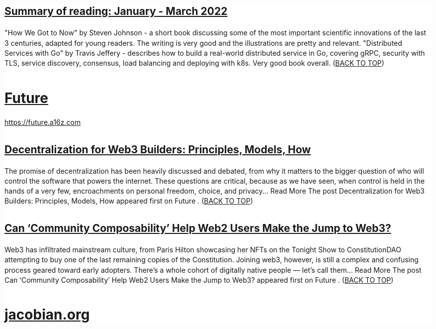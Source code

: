 ## [Summary of reading: January - March 2022](https://eli.thegreenplace.net/2022/summary-of-reading-january-march-2022/)


&#34;How We Got to Now&#34; by Steven Johnson - a short book discussing some of the most important scientific innovations of the last 3 centuries, adapted for young readers. The writing is very good and the illustrations are pretty and relevant. &#34;Distributed Services with Go&#34; by Travis Jeffery - describes how to build a real-world distributed service in Go, covering gRPC, security with TLS, service discovery, consensus, load balancing and deploying with k8s. Very good book overall.
 ([BACK TO TOP](#toc_4deaed498cf4ac2dec47af6c4839472d))



<a name="ade4ed0776bfd889b32a05d15adcfa98" />

# [Future](https://future.a16z.com)

https://future.a16z.com



<a name="5cfc60285e122202ea1b07894153958b" />

## [Decentralization for Web3 Builders: Principles, Models, How](https://future.a16z.com/web3-decentralization-models-framework-principles-how-to/)


The promise of decentralization has been heavily discussed and debated, from why it matters to the bigger question of who will control the software that powers the internet. These questions are critical, because as we have seen, when control is held in the hands of a very few, encroachments on personal freedom, choice, and privacy... Read More The post Decentralization for Web3 Builders: Principles, Models, How appeared first on Future .
 ([BACK TO TOP](#toc_5cfc60285e122202ea1b07894153958b))


<a name="acb07a03128a63ac12076e4dc426cf88" />

## [Can ‘Community Composability’ Help Web2 Users Make the Jump to Web3?](https://future.a16z.com/can-community-composability-help-web2-users-make-the-jump-to-web3/)


Web3 has infiltrated mainstream culture, from Paris Hilton showcasing her NFTs on the Tonight Show to ConstitutionDAO attempting to buy one of the last remaining copies of the Constitution. Joining web3, however, is still a complex and confusing process geared toward early adopters. There’s a whole cohort of digitally native people — let’s call them... Read More The post Can ‘Community Composability’ Help Web2 Users Make the Jump to Web3? appeared first on Future .
 ([BACK TO TOP](#toc_acb07a03128a63ac12076e4dc426cf88))



<a name="5ee42803a8869cce01dcb3995f5b8f3b" />

# [jacobian.org](https://jacobian.org/)
